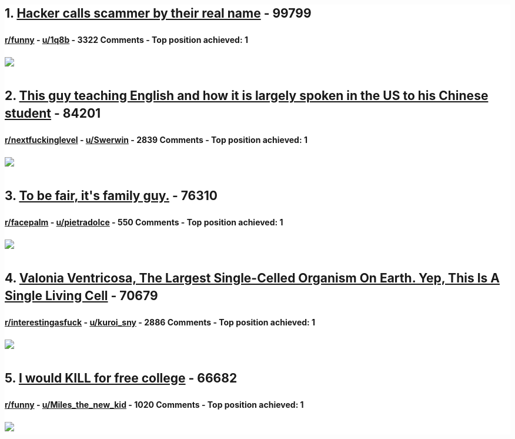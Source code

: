 ## 1. [Hacker calls scammer by their real name](http://reddit.com/r/funny/comments/ulu989/hacker_calls_scammer_by_their_real_name/) - 99799
#### [r/funny](http://reddit.com/r/funny) - [u/1q8b](http://reddit.com/u/1q8b) - 3322 Comments - Top position achieved: 1

<a href="https://v.redd.it/byuobm9r1hy81"><img src="https://b.thumbs.redditmedia.com/rXO0In49Uo6HsOobV0rIIyZzZWUsmqj_INTXT1p_QMg.jpg"></img></a>

## 2. [This guy teaching English and how it is largely spoken in the US to his Chinese student](http://reddit.com/r/nextfuckinglevel/comments/uls2rz/this_guy_teaching_english_and_how_it_is_largely/) - 84201
#### [r/nextfuckinglevel](http://reddit.com/r/nextfuckinglevel) - [u/Swerwin](http://reddit.com/u/Swerwin) - 2839 Comments - Top position achieved: 1

<a href="https://v.redd.it/rmtwcwpojgy81"><img src="https://b.thumbs.redditmedia.com/Ld4WuuubdnRRY2cAgyHLwtv48vXNYf0ggqVrpessNfA.jpg"></img></a>

## 3. [To be fair, it's family guy.](http://reddit.com/r/facepalm/comments/ult7ww/to_be_fair_its_family_guy/) - 76310
#### [r/facepalm](http://reddit.com/r/facepalm) - [u/pietradolce](http://reddit.com/u/pietradolce) - 550 Comments - Top position achieved: 1

<a href="https://i.redd.it/hyfiza6etgy81.jpg"><img src="https://b.thumbs.redditmedia.com/CW2fE1_xVcq0wboVVVdMJsql_LZ3cpjEi8AuqaLNPrY.jpg"></img></a>

## 4. [Valonia Ventricosa, The Largest Single-Celled Organism On Earth. Yep, This Is A Single Living Cell](http://reddit.com/r/interestingasfuck/comments/um3i2f/valonia_ventricosa_the_largest_singlecelled/) - 70679
#### [r/interestingasfuck](http://reddit.com/r/interestingasfuck) - [u/kuroi_sny](http://reddit.com/u/kuroi_sny) - 2886 Comments - Top position achieved: 1

<a href="https://i.redd.it/zragubwq3jy81.jpg"><img src="https://a.thumbs.redditmedia.com/gQzw1p1zlWylX0j5K2RfImtIClIirm1TPcLIhiQFVr4.jpg"></img></a>

## 5. [I would KILL for free college](http://reddit.com/r/funny/comments/ulk8lm/i_would_kill_for_free_college/) - 66682
#### [r/funny](http://reddit.com/r/funny) - [u/Miles_the_new_kid](http://reddit.com/u/Miles_the_new_kid) - 1020 Comments - Top position achieved: 1

<a href="https://i.redd.it/6eljgl8r0ey81.png"><img src="https://b.thumbs.redditmedia.com/NR2U1OG4qVGLNk6DeDtwxxWK2dbwUUHLWDWeu2pCJUk.jpg"></img></a>
